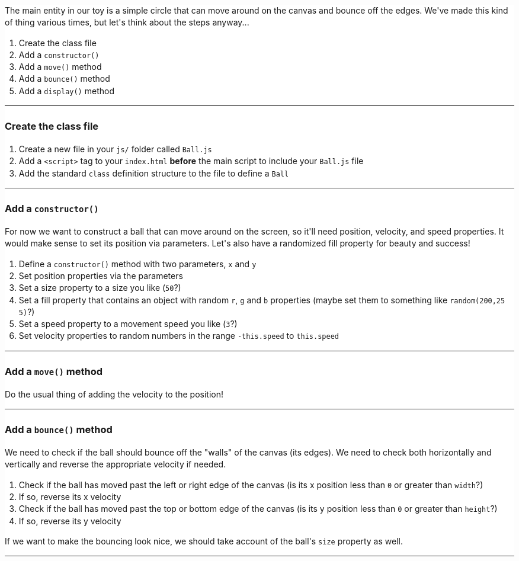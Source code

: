 The main entity in our toy is a simple circle that can move around on the canvas and bounce off the edges. We've made this kind of thing various times, but let's think about the steps anyway...

1. Create the class file
2. Add a `constructor()`
3. Add a `move()` method
4. Add a `bounce()` method
5. Add a `display()` method

---

### Create the class file

1. Create a new file in your `js/` folder called `Ball.js`
2. Add a `<script>` tag to your `index.html` __before__ the main script to include your `Ball.js` file
3. Add the standard `class` definition structure to the file to define a `Ball`

---

### Add a `constructor()`

For now we want to construct a ball that can move around on the screen, so it'll need position, velocity, and speed properties. It would make sense to set its position via parameters. Let's also have a randomized fill property for beauty and success!

1. Define a `constructor()` method with two parameters, `x` and `y`
2. Set position properties via the parameters
3. Set a size property to a size you like (`50`?)
4. Set a fill property that contains an object with random `r`, `g` and `b` properties (maybe set them to something like `random(200,255)`?)
5. Set a speed property to a movement speed you like (`3`?)
6. Set velocity properties to random numbers in the range `-this.speed` to `this.speed`

---

### Add a `move()` method

Do the usual thing of adding the velocity to the position!

---

### Add a `bounce()` method

We need to check if the ball should bounce off the "walls" of the canvas (its edges). We need to check both horizontally and vertically and reverse the appropriate velocity if needed.

1. Check if the ball has moved past the left or right edge of the canvas (is its x position less than `0` or greater than `width`?)
  1. If so, reverse its x velocity
1. Check if the ball has moved past the top or bottom edge of the canvas (is its y position less than `0` or greater than `height`?)
  1. If so, reverse its y velocity

If we want to make the bouncing look nice, we should take account of the ball's `size` property as well.

---